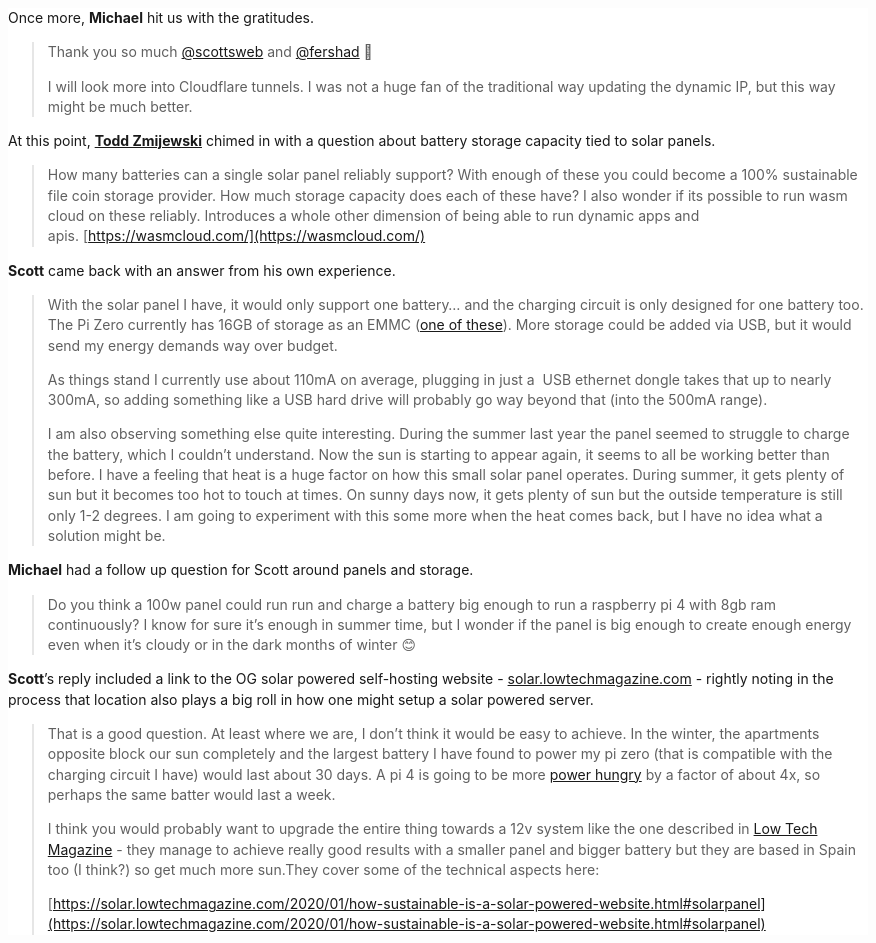 Once more, **Michael** hit us with the gratitudes.

> Thank you so much [@scottsweb](https://climate-tech.slack.com/team/UGHFLNT5H) and [@fershad](https://climate-tech.slack.com/team/U01PKTBUYLD) 🙂
>
> I will look more into Cloudflare tunnels. I was not a huge fan of the traditional way updating the dynamic IP, but this way might be much better.

At this point, **[Todd Zmijewski](https://rollthecloud.com/)** chimed in with a question about battery storage capacity tied to solar panels.

> How many batteries can a single solar panel reliably support? With enough of these you could become a 100% sustainable file coin storage provider. How much storage capacity does each of these have? I also wonder if its possible to run wasm cloud on these reliably. Introduces a whole other dimension of being able to run dynamic apps and apis. [https://wasmcloud.com/](https://wasmcloud.com/)

**Scott** came back with an answer from his own experience.

> With the solar panel I have, it would only support one battery… and the charging circuit is only designed for one battery too. The Pi Zero currently has 16GB of storage as an EMMC ([one of these](https://www.uugear.com/product/raspikey-plug-and-play-emmc-module-for-raspberry-pi/)). More storage could be added via USB, but it would send my energy demands way over budget.
>
> As things stand I currently use about 110mA on average, plugging in just a  USB ethernet dongle takes that up to nearly 300mA, so adding something like a USB hard drive will probably go way beyond that (into the 500mA range).
>
> I am also observing something else quite interesting. During the summer last year the panel seemed to struggle to charge the battery, which I couldn’t understand. Now the sun is starting to appear again, it seems to all be working better than before. I have a feeling that heat is a huge factor on how this small solar panel operates. During summer, it gets plenty of sun but it becomes too hot to touch at times. On sunny days now, it gets plenty of sun but the outside temperature is still only 1-2 degrees. I am going to experiment with this some more when the heat comes back, but I have no idea what a solution might be.

**Michael** had a follow up question for Scott around panels and storage.

> Do you think a 100w panel could run run and charge a battery big enough to run a raspberry pi 4 with 8gb ram continuously? I know for sure it’s enough in summer time, but I wonder if the panel is big enough to create enough energy even when it’s cloudy or in the dark months of winter 😊

**Scott**’s reply included a link to the OG solar powered self-hosting website - [solar.lowtechmagazine.com](http://solar.lowtechmagazine.com) - rightly noting in the process that location also plays a big roll in how one might setup a solar powered server.

> That is a good question. At least where we are, I don’t think it would be easy to achieve. In the winter, the apartments opposite block our sun completely and the largest battery I have found to power my pi zero (that is compatible with the charging circuit I have) would last about 30 days. A pi 4 is going to be more [power hungry](https://www.pidramble.com/wiki/benchmarks/power-consumption) by a factor of about 4x, so perhaps the same batter would last a week.
>
> I think you would probably want to upgrade the entire thing towards a 12v system like the one described in [Low Tech Magazine](https://solar.lowtechmagazine.com/about.html) - they manage to achieve really good results with a smaller panel and bigger battery but they are based in Spain too (I think?) so get much more sun.They cover some of the technical aspects here:
>
> [https://solar.lowtechmagazine.com/2020/01/how-sustainable-is-a-solar-powered-website.html#solarpanel](https://solar.lowtechmagazine.com/2020/01/how-sustainable-is-a-solar-powered-website.html#solarpanel)
